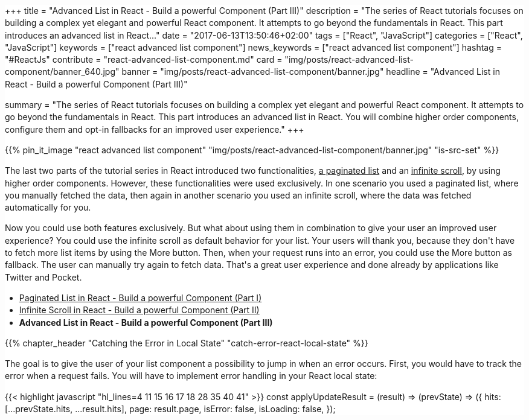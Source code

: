+++
title = "Advanced List in React - Build a powerful Component (Part III)"
description = "The series of React tutorials focuses on building a complex yet elegant and powerful React component. It attempts to go beyond the fundamentals in React. This part introduces an advanced list in React..."
date = "2017-06-13T13:50:46+02:00"
tags = ["React", "JavaScript"]
categories = ["React", "JavaScript"]
keywords = ["react advanced list component"]
news_keywords = ["react advanced list component"]
hashtag = "#ReactJs"
contribute = "react-advanced-list-component.md"
card = "img/posts/react-advanced-list-component/banner_640.jpg"
banner = "img/posts/react-advanced-list-component/banner.jpg"
headline = "Advanced List in React - Build a powerful Component (Part III)"

summary = "The series of React tutorials focuses on building a complex yet elegant and powerful React component. It attempts to go beyond the fundamentals in React. This part introduces an advanced list in React. You will combine higher order components, configure them and opt-in fallbacks for an improved user experience."
+++

{{% pin_it_image "react advanced list component" "img/posts/react-advanced-list-component/banner.jpg" "is-src-set" %}}

The last two parts of the tutorial series in React introduced two functionalities, [a paginated list](https://www.robinwieruch.de/react-paginated-list) and an [infinite scroll](https://www.robinwieruch.de/react-infinite-scroll), by using higher order components. However, these functionalities were used exclusively. In one scenario you used a paginated list, where you manually fetched the data, then again in another scenario you used an infinite scroll, where the data was fetched automatically for you.

Now you could use both features exclusively. But what about using them in combination to give your user an improved user experience? You could use the infinite scroll as default behavior for your list. Your users will thank you, because they don't have to fetch more list items by using the More button. Then, when your request runs into an error, you could use the More button as fallback. The user can manually try again to fetch data. That's a great user experience and done already by applications like Twitter and Pocket.

* [Paginated List in React - Build a powerful Component (Part I)](https://www.robinwieruch.de/react-paginated-list)
* [Infinite Scroll in React - Build a powerful Component (Part II)](https://www.robinwieruch.de/react-infinite-scroll)
* **Advanced List in React - Build a powerful Component (Part III)**

{{% chapter_header "Catching the Error in Local State" "catch-error-react-local-state" %}}

The goal is to give the user of your list component a possibility to jump in when an error occurs. First, you would have to track the error when a request fails. You will have to implement error handling in your React local state:

{{< highlight javascript "hl_lines=4 11 15 16 17 18 28 35 40 41" >}}
const applyUpdateResult = (result) => (prevState) => ({
  hits: [...prevState.hits, ...result.hits],
  page: result.page,
  isError: false,
  isLoading: false,
});
